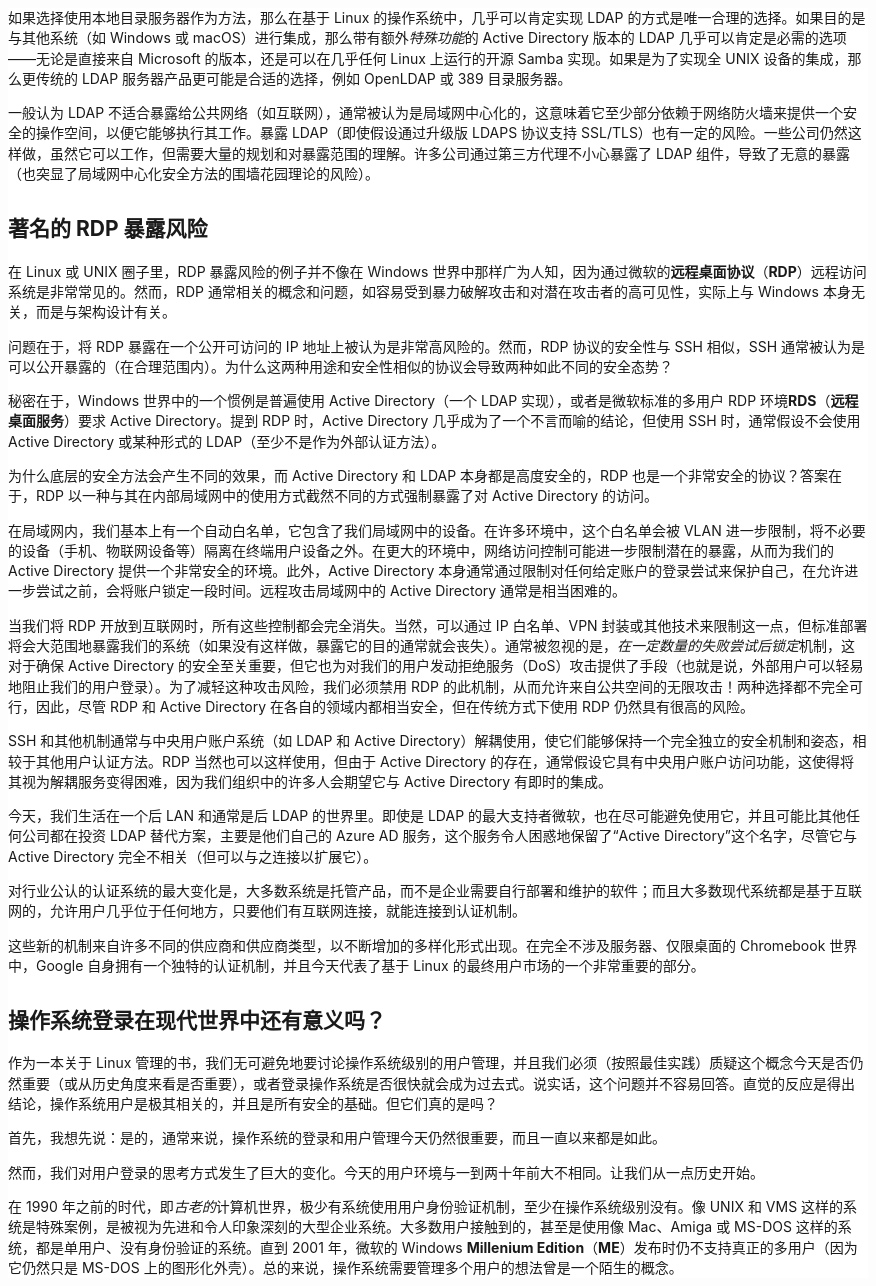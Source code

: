 如果选择使用本地目录服务器作为方法，那么在基于 Linux 的操作系统中，几乎可以肯定实现 LDAP 的方式是唯一合理的选择。如果目的是与其他系统（如 Windows 或 macOS）进行集成，那么带有额外*特殊功能*的 Active Directory 版本的 LDAP 几乎可以肯定是必需的选项——无论是直接来自 Microsoft 的版本，还是可以在几乎任何 Linux 上运行的开源 Samba 实现。如果是为了实现全 UNIX 设备的集成，那么更传统的 LDAP 服务器产品更可能是合适的选择，例如 OpenLDAP 或 389 目录服务器。

一般认为 LDAP 不适合暴露给公共网络（如互联网），通常被认为是局域网中心化的，这意味着它至少部分依赖于网络防火墙来提供一个安全的操作空间，以便它能够执行其工作。暴露 LDAP（即使假设通过升级版 LDAPS 协议支持 SSL/TLS）也有一定的风险。一些公司仍然这样做，虽然它可以工作，但需要大量的规划和对暴露范围的理解。许多公司通过第三方代理不小心暴露了 LDAP 组件，导致了无意的暴露（也突显了局域网中心化安全方法的围墙花园理论的风险）。

## 著名的 RDP 暴露风险

在 Linux 或 UNIX 圈子里，RDP 暴露风险的例子并不像在 Windows 世界中那样广为人知，因为通过微软的**远程桌面协议**（**RDP**）远程访问系统是非常常见的。然而，RDP 通常相关的概念和问题，如容易受到暴力破解攻击和对潜在攻击者的高可见性，实际上与 Windows 本身无关，而是与架构设计有关。

问题在于，将 RDP 暴露在一个公开可访问的 IP 地址上被认为是非常高风险的。然而，RDP 协议的安全性与 SSH 相似，SSH 通常被认为是可以公开暴露的（在合理范围内）。为什么这两种用途和安全性相似的协议会导致两种如此不同的安全态势？

秘密在于，Windows 世界中的一个惯例是普遍使用 Active Directory（一个 LDAP 实现），或者是微软标准的多用户 RDP 环境**RDS**（**远程桌面服务**）要求 Active Directory。提到 RDP 时，Active Directory 几乎成为了一个不言而喻的结论，但使用 SSH 时，通常假设不会使用 Active Directory 或某种形式的 LDAP（至少不是作为外部认证方法）。

为什么底层的安全方法会产生不同的效果，而 Active Directory 和 LDAP 本身都是高度安全的，RDP 也是一个非常安全的协议？答案在于，RDP 以一种与其在内部局域网中的使用方式截然不同的方式强制暴露了对 Active Directory 的访问。

在局域网内，我们基本上有一个自动白名单，它包含了我们局域网中的设备。在许多环境中，这个白名单会被 VLAN 进一步限制，将不必要的设备（手机、物联网设备等）隔离在终端用户设备之外。在更大的环境中，网络访问控制可能进一步限制潜在的暴露，从而为我们的 Active Directory 提供一个非常安全的环境。此外，Active Directory 本身通常通过限制对任何给定账户的登录尝试来保护自己，在允许进一步尝试之前，会将账户锁定一段时间。远程攻击局域网中的 Active Directory 通常是相当困难的。

当我们将 RDP 开放到互联网时，所有这些控制都会完全消失。当然，可以通过 IP 白名单、VPN 封装或其他技术来限制这一点，但标准部署将会大范围地暴露我们的系统（如果没有这样做，暴露它的目的通常就会丧失）。通常被忽视的是，*在一定数量的失败尝试后锁定*机制，这对于确保 Active Directory 的安全至关重要，但它也为对我们的用户发动拒绝服务（DoS）攻击提供了手段（也就是说，外部用户可以轻易地阻止我们的用户登录）。为了减轻这种攻击风险，我们必须禁用 RDP 的此机制，从而允许来自公共空间的无限攻击！两种选择都不完全可行，因此，尽管 RDP 和 Active Directory 在各自的领域内都相当安全，但在传统方式下使用 RDP 仍然具有很高的风险。

SSH 和其他机制通常与中央用户账户系统（如 LDAP 和 Active Directory）解耦使用，使它们能够保持一个完全独立的安全机制和姿态，相较于其他用户认证方法。RDP 当然也可以这样使用，但由于 Active Directory 的存在，通常假设它具有中央用户账户访问功能，这使得将其视为解耦服务变得困难，因为我们组织中的许多人会期望它与 Active Directory 有即时的集成。

今天，我们生活在一个后 LAN 和通常是后 LDAP 的世界里。即使是 LDAP 的最大支持者微软，也在尽可能避免使用它，并且可能比其他任何公司都在投资 LDAP 替代方案，主要是他们自己的 Azure AD 服务，这个服务令人困惑地保留了“Active Directory”这个名字，尽管它与 Active Directory 完全不相关（但可以与之连接以扩展它）。

对行业公认的认证系统的最大变化是，大多数系统是托管产品，而不是企业需要自行部署和维护的软件；而且大多数现代系统都是基于互联网的，允许用户几乎位于任何地方，只要他们有互联网连接，就能连接到认证机制。

这些新的机制来自许多不同的供应商和供应商类型，以不断增加的多样化形式出现。在完全不涉及服务器、仅限桌面的 Chromebook 世界中，Google 自身拥有一个独特的认证机制，并且今天代表了基于 Linux 的最终用户市场的一个非常重要的部分。

## 操作系统登录在现代世界中还有意义吗？

作为一本关于 Linux 管理的书，我们无可避免地要讨论操作系统级别的用户管理，并且我们必须（按照最佳实践）质疑这个概念今天是否仍然重要（或从历史角度来看是否重要），或者登录操作系统是否很快就会成为过去式。说实话，这个问题并不容易回答。直觉的反应是得出结论，操作系统用户是极其相关的，并且是所有安全的基础。但它们真的是吗？

首先，我想先说：是的，通常来说，操作系统的登录和用户管理今天仍然很重要，而且一直以来都是如此。

然而，我们对用户登录的思考方式发生了巨大的变化。今天的用户环境与一到两十年前大不相同。让我们从一点历史开始。

在 1990 年之前的时代，即*古老的*计算机世界，极少有系统使用用户身份验证机制，至少在操作系统级别没有。像 UNIX 和 VMS 这样的系统是特殊案例，是被视为先进和令人印象深刻的大型企业系统。大多数用户接触到的，甚至是使用像 Mac、Amiga 或 MS-DOS 这样的系统，都是单用户、没有身份验证的系统。直到 2001 年，微软的 Windows **Millenium Edition**（**ME**）发布时仍不支持真正的多用户（因为它仍然只是 MS-DOS 上的图形化外壳）。总的来说，操作系统需要管理多个用户的想法曾是一个陌生的概念。
